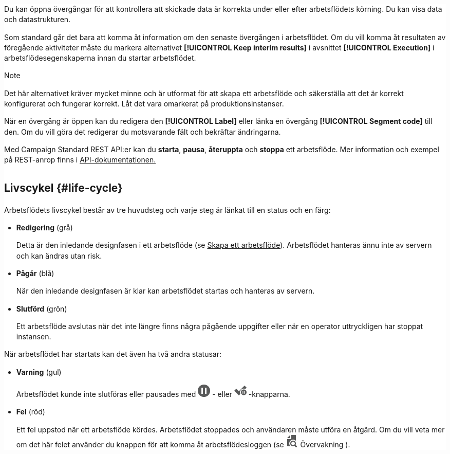 Du kan öppna övergångar för att kontrollera att skickade data är korrekta under eller efter arbetsflödets körning. Du kan visa data och datastrukturen.

Som standard går det bara att komma åt information om den senaste övergången i arbetsflödet. Om du vill komma åt resultaten av föregående aktiviteter måste du markera alternativet **[!UICONTROL Keep interim results]** i avsnittet **[!UICONTROL Execution]** i arbetsflödesegenskaperna innan du startar arbetsflödet.

>[!NOTE]
>
>Det här alternativet kräver mycket minne och är utformat för att skapa ett arbetsflöde och säkerställa att det är korrekt konfigurerat och fungerar korrekt. Låt det vara omarkerat på produktionsinstanser.

När en övergång är öppen kan du redigera den **[!UICONTROL Label]** eller länka en övergång **[!UICONTROL Segment code]** till den. Om du vill göra det redigerar du motsvarande fält och bekräftar ändringarna.

Med Campaign Standard REST API:er kan du **starta**, **pausa**, **återuppta** och **stoppa** ett arbetsflöde. Mer information och exempel på REST-anrop finns i [API-dokumentationen.](../../api/using/controlling-a-workflow.md)

## Livscykel {#life-cycle}

Arbetsflödets livscykel består av tre huvudsteg och varje steg är länkat till en status och en färg:

* **Redigering** (grå)

   Detta är den inledande designfasen i ett arbetsflöde (se [Skapa ett arbetsflöde](../../automating/using/building-a-workflow.md#creating-a-workflow)). Arbetsflödet hanteras ännu inte av servern och kan ändras utan risk.

* **Pågår** (blå)

   När den inledande designfasen är klar kan arbetsflödet startas och hanteras av servern.

* **Slutförd** (grön)

   Ett arbetsflöde avslutas när det inte längre finns några pågående uppgifter eller när en operator uttryckligen har stoppat instansen.

När arbetsflödet har startats kan det även ha två andra statusar:

* **Varning** (gul)

   Arbetsflödet kunde inte slutföras eller pausades med ![](assets/pause_darkgrey-24px.png) - eller ![](assets/check_pause_darkgrey-24px.png) -knapparna.

* **Fel** (röd)

   Ett fel uppstod när ett arbetsflöde kördes. Arbetsflödet stoppades och användaren måste utföra en åtgärd. Om du vill veta mer om det här felet använder du knappen för att komma åt arbetsflödesloggen (se ![](assets/printpreview_darkgrey-24px.png) Övervakning [](#monitoring)).
